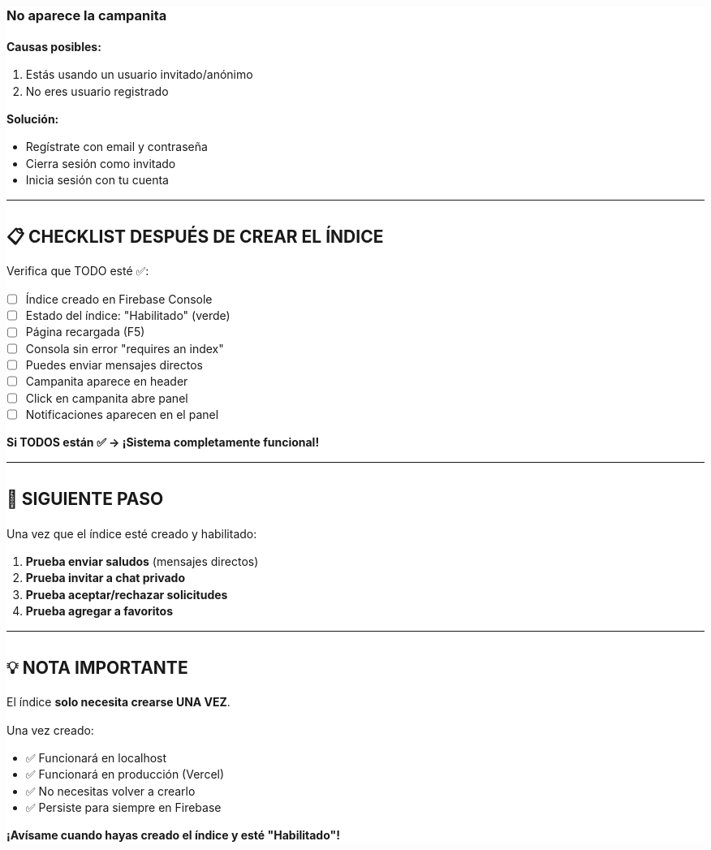 ### No aparece la campanita

**Causas posibles:**
1. Estás usando un usuario invitado/anónimo
2. No eres usuario registrado

**Solución:**
- Regístrate con email y contraseña
- Cierra sesión como invitado
- Inicia sesión con tu cuenta

---

## 📋 CHECKLIST DESPUÉS DE CREAR EL ÍNDICE

Verifica que TODO esté ✅:

- [ ] Índice creado en Firebase Console
- [ ] Estado del índice: "Habilitado" (verde)
- [ ] Página recargada (F5)
- [ ] Consola sin error "requires an index"
- [ ] Puedes enviar mensajes directos
- [ ] Campanita aparece en header
- [ ] Click en campanita abre panel
- [ ] Notificaciones aparecen en el panel

**Si TODOS están ✅ → ¡Sistema completamente funcional!**

---

## 🎯 SIGUIENTE PASO

Una vez que el índice esté creado y habilitado:

1. **Prueba enviar saludos** (mensajes directos)
2. **Prueba invitar a chat privado**
3. **Prueba aceptar/rechazar solicitudes**
4. **Prueba agregar a favoritos**

---

## 💡 NOTA IMPORTANTE

El índice **solo necesita crearse UNA VEZ**.

Una vez creado:
- ✅ Funcionará en localhost
- ✅ Funcionará en producción (Vercel)
- ✅ No necesitas volver a crearlo
- ✅ Persiste para siempre en Firebase

**¡Avísame cuando hayas creado el índice y esté "Habilitado"!**

